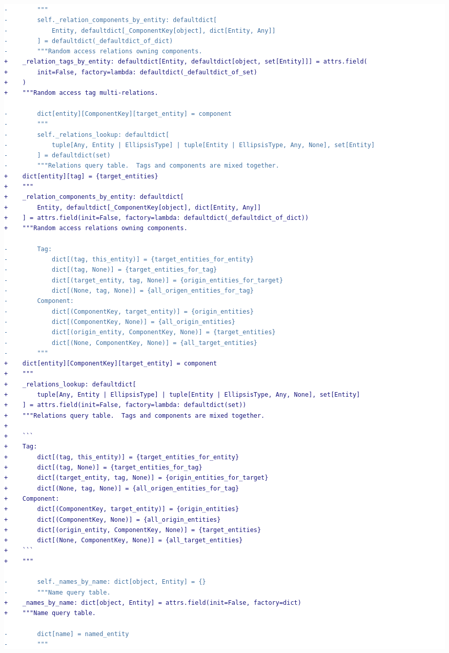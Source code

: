 ```diff
-        """
-        self._relation_components_by_entity: defaultdict[
-            Entity, defaultdict[_ComponentKey[object], dict[Entity, Any]]
-        ] = defaultdict(_defaultdict_of_dict)
-        """Random access relations owning components.
+    _relation_tags_by_entity: defaultdict[Entity, defaultdict[object, set[Entity]]] = attrs.field(
+        init=False, factory=lambda: defaultdict(_defaultdict_of_set)
+    )
+    """Random access tag multi-relations.
 
-        dict[entity][ComponentKey][target_entity] = component
-        """
-        self._relations_lookup: defaultdict[
-            tuple[Any, Entity | EllipsisType] | tuple[Entity | EllipsisType, Any, None], set[Entity]
-        ] = defaultdict(set)
-        """Relations query table.  Tags and components are mixed together.
+    dict[entity][tag] = {target_entities}
+    """
+    _relation_components_by_entity: defaultdict[
+        Entity, defaultdict[_ComponentKey[object], dict[Entity, Any]]
+    ] = attrs.field(init=False, factory=lambda: defaultdict(_defaultdict_of_dict))
+    """Random access relations owning components.
 
-        Tag:
-            dict[(tag, this_entity)] = {target_entities_for_entity}
-            dict[(tag, None)] = {target_entities_for_tag}
-            dict[(target_entity, tag, None)] = {origin_entities_for_target}
-            dict[(None, tag, None)] = {all_origen_entities_for_tag}
-        Component:
-            dict[(ComponentKey, target_entity)] = {origin_entities}
-            dict[(ComponentKey, None)] = {all_origin_entities}
-            dict[(origin_entity, ComponentKey, None)] = {target_entities}
-            dict[(None, ComponentKey, None)] = {all_target_entities}
-        """
+    dict[entity][ComponentKey][target_entity] = component
+    """
+    _relations_lookup: defaultdict[
+        tuple[Any, Entity | EllipsisType] | tuple[Entity | EllipsisType, Any, None], set[Entity]
+    ] = attrs.field(init=False, factory=lambda: defaultdict(set))
+    """Relations query table.  Tags and components are mixed together.
+
+    ```
+    Tag:
+        dict[(tag, this_entity)] = {target_entities_for_entity}
+        dict[(tag, None)] = {target_entities_for_tag}
+        dict[(target_entity, tag, None)] = {origin_entities_for_target}
+        dict[(None, tag, None)] = {all_origen_entities_for_tag}
+    Component:
+        dict[(ComponentKey, target_entity)] = {origin_entities}
+        dict[(ComponentKey, None)] = {all_origin_entities}
+        dict[(origin_entity, ComponentKey, None)] = {target_entities}
+        dict[(None, ComponentKey, None)] = {all_target_entities}
+    ```
+    """
 
-        self._names_by_name: dict[object, Entity] = {}
-        """Name query table.
+    _names_by_name: dict[object, Entity] = attrs.field(init=False, factory=dict)
+    """Name query table.
 
-        dict[name] = named_entity
-        """
```
